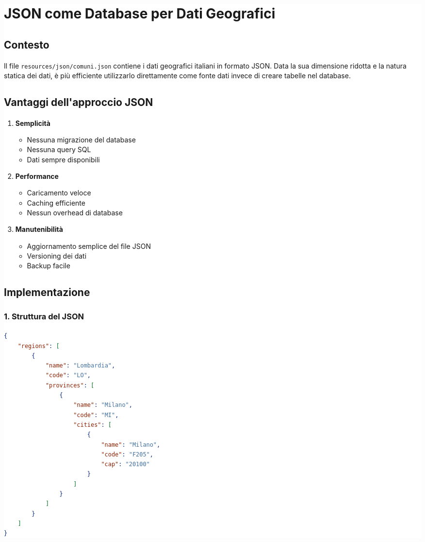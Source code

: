 # JSON come Database per Dati Geografici

## Contesto
Il file `resources/json/comuni.json` contiene i dati geografici italiani in formato JSON. Data la sua dimensione ridotta e la natura statica dei dati, è più efficiente utilizzarlo direttamente come fonte dati invece di creare tabelle nel database.

## Vantaggi dell'approccio JSON
1. **Semplicità**
   - Nessuna migrazione del database
   - Nessuna query SQL
   - Dati sempre disponibili

2. **Performance**
   - Caricamento veloce
   - Caching efficiente
   - Nessun overhead di database

3. **Manutenibilità**
   - Aggiornamento semplice del file JSON
   - Versioning dei dati
   - Backup facile

## Implementazione

### 1. Struttura del JSON
```json
{
    "regions": [
        {
            "name": "Lombardia",
            "code": "LO",
            "provinces": [
                {
                    "name": "Milano",
                    "code": "MI",
                    "cities": [
                        {
                            "name": "Milano",
                            "code": "F205",
                            "cap": "20100"
                        }
                    ]
                }
            ]
        }
    ]
}
```
